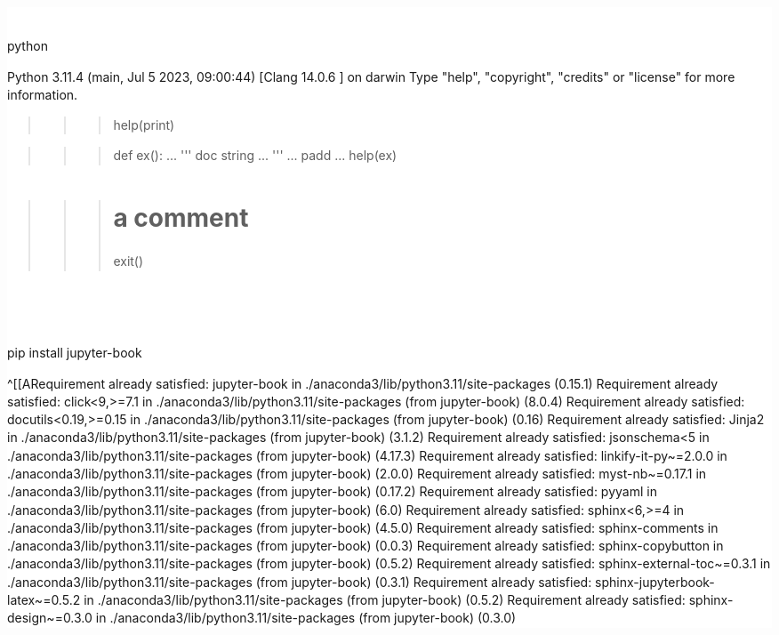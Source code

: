 ```


```
python
```

```
Python 3.11.4 (main, Jul  5 2023, 09:00:44) [Clang 14.0.6 ] on darwin
Type "help", "copyright", "credits" or "license" for more information.
>>> help(print)

>>> def ex():
...    ''' doc string
...    '''
...    padd
... 
>>> help(ex)

>>> 
>>> # a comment
>>> exit()
```


```

```

```
```


```
pip install jupyter-book
```

```
^[[ARequirement already satisfied: jupyter-book in ./anaconda3/lib/python3.11/site-packages (0.15.1)
Requirement already satisfied: click<9,>=7.1 in ./anaconda3/lib/python3.11/site-packages (from jupyter-book) (8.0.4)
Requirement already satisfied: docutils<0.19,>=0.15 in ./anaconda3/lib/python3.11/site-packages (from jupyter-book) (0.16)
Requirement already satisfied: Jinja2 in ./anaconda3/lib/python3.11/site-packages (from jupyter-book) (3.1.2)
Requirement already satisfied: jsonschema<5 in ./anaconda3/lib/python3.11/site-packages (from jupyter-book) (4.17.3)
Requirement already satisfied: linkify-it-py~=2.0.0 in ./anaconda3/lib/python3.11/site-packages (from jupyter-book) (2.0.0)
Requirement already satisfied: myst-nb~=0.17.1 in ./anaconda3/lib/python3.11/site-packages (from jupyter-book) (0.17.2)
Requirement already satisfied: pyyaml in ./anaconda3/lib/python3.11/site-packages (from jupyter-book) (6.0)
Requirement already satisfied: sphinx<6,>=4 in ./anaconda3/lib/python3.11/site-packages (from jupyter-book) (4.5.0)
Requirement already satisfied: sphinx-comments in ./anaconda3/lib/python3.11/site-packages (from jupyter-book) (0.0.3)
Requirement already satisfied: sphinx-copybutton in ./anaconda3/lib/python3.11/site-packages (from jupyter-book) (0.5.2)
Requirement already satisfied: sphinx-external-toc~=0.3.1 in ./anaconda3/lib/python3.11/site-packages (from jupyter-book) (0.3.1)
Requirement already satisfied: sphinx-jupyterbook-latex~=0.5.2 in ./anaconda3/lib/python3.11/site-packages (from jupyter-book) (0.5.2)
Requirement already satisfied: sphinx-design~=0.3.0 in ./anaconda3/lib/python3.11/site-packages (from jupyter-book) (0.3.0)
